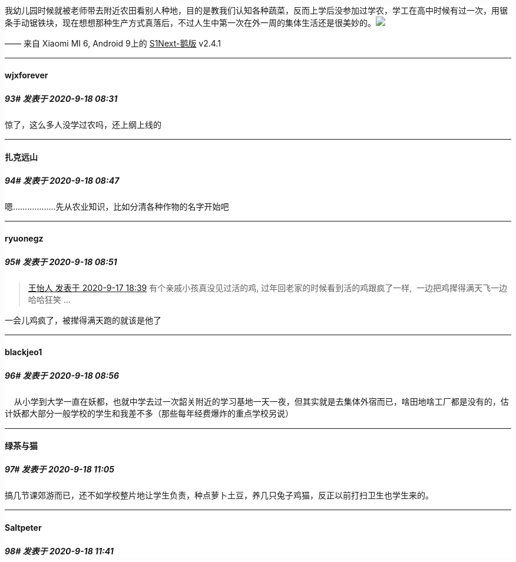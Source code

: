 
我幼儿园时候就被老师带去附近农田看别人种地，目的是教我们认知各种蔬菜，反而上学后没参加过学农，学工在高中时候有过一次，用锯条手动锯铁块，现在想想那种生产方式真落后，不过人生中第一次在外一周的集体生活还是很美妙的。<img src="https://static.saraba1st.com/image/smiley/face2017/009.gif" referrerpolicy="no-referrer">

—— 来自 Xiaomi MI 6, Android 9上的 [S1Next-鹅版](https://github.com/ykrank/S1-Next/releases) v2.4.1


-----

####  wjxforever  
##### 93#       发表于 2020-9-18 08:31


惊了，这么多人没学过农吗，还上纲上线的


-----

####  扎克远山  
##### 94#       发表于 2020-9-18 08:47


嗯………………先从农业知识，比如分清各种作物的名字开始吧


-----

####  ryuonegz  
##### 95#       发表于 2020-9-18 08:51


<blockquote><a href="httphttps://bbs.saraba1st.com/2b/forum.php?mod=redirect&amp;goto=findpost&amp;pid=48768042&amp;ptid=1960407" target="_blank">王怡人 发表于 2020-9-17 18:39</a>
有个亲戚小孩真没见过活的鸡, 过年回老家的时候看到活的鸡跟疯了一样,  一边把鸡撵得满天飞一边哈哈狂笑 ...</blockquote>
一会儿鸡疯了，被撵得满天跑的就该是他了


-----

####  blackjeo1  
##### 96#       发表于 2020-9-18 08:56


    从小学到大学一直在妖都，也就中学去过一次韶关附近的学习基地一天一夜，但其实就是去集体外宿而已，啥田地啥工厂都是没有的，估计妖都大部分一般学校的学生和我差不多（那些每年经费爆炸的重点学校另说）


-----

####  绿茶与猫  
##### 97#       发表于 2020-9-18 11:05


搞几节课郊游而已，还不如学校整片地让学生负责，种点萝卜土豆，养几只兔子鸡猫，反正以前打扫卫生也学生来的。


-----

####  Saltpeter  
##### 98#       发表于 2020-9-18 11:41
